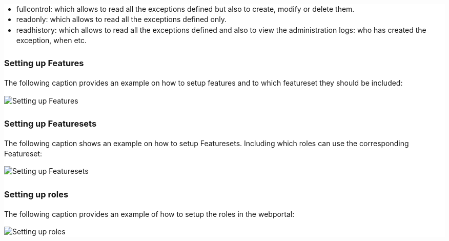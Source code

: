 - fullcontrol: which allows to read all the exceptions defined but also to create, modify or delete them.
- readonly: which allows to read all the exceptions defined only.
- readhistory: which allows to read all the exceptions defined and also to view the administration logs: who has created the exception, when etc.

### Setting up Features

The following caption provides an example on how to setup features and to which featureset they should be included:  

![Setting up Features](./images/pages_features.png "Setting up Features")  

### Setting up Featuresets

The following caption shows an example on how to setup Featuresets. Including which roles can use the corresponding Featureset:  

![Setting up Featuresets](./images/exceptionmanagerpages_featuresets.png "Setting up Featuresets")  

### Setting up roles

The following caption provides an example of how to setup the roles in the webportal:  

![Setting up roles](./images/exceptionmanager_role.png "Setting up roles")  
